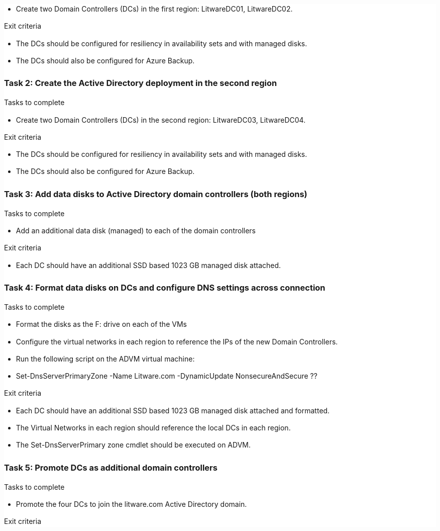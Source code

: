 -   Create two Domain Controllers (DCs) in the first region: LitwareDC01, LitwareDC02.

Exit criteria

-   The DCs should be configured for resiliency in availability sets and with managed disks.

-   The DCs should also be configured for Azure Backup.

### Task 2: Create the Active Directory deployment in the second region

Tasks to complete

-   Create two Domain Controllers (DCs) in the second region: LitwareDC03, LitwareDC04.

Exit criteria

-   The DCs should be configured for resiliency in availability sets and with managed disks.

-   The DCs should also be configured for Azure Backup.

### Task 3: Add data disks to Active Directory domain controllers (both regions)

Tasks to complete

-   Add an additional data disk (managed) to each of the domain controllers

Exit criteria

-   Each DC should have an additional SSD based 1023 GB managed disk attached.

### Task 4: Format data disks on DCs and configure DNS settings across connection

Tasks to complete

-   Format the disks as the F: drive on each of the VMs

-   Configure the virtual networks in each region to reference the IPs of the new Domain Controllers.

-   Run the following script on the ADVM virtual machine:

-   Set-DnsServerPrimaryZone -Name Litware.com -DynamicUpdate NonsecureAndSecure ??

Exit criteria

-   Each DC should have an additional SSD based 1023 GB managed disk attached and formatted.

-   The Virtual Networks in each region should reference the local DCs in each region.

-   The Set-DnsServerPrimary zone cmdlet should be executed on ADVM.

### Task 5: Promote DCs as additional domain controllers 

Tasks to complete

-   Promote the four DCs to join the litware.com Active Directory domain.

Exit criteria
